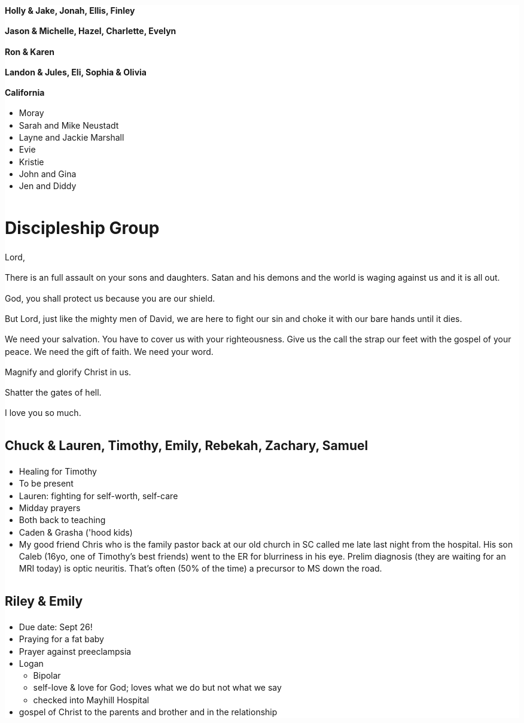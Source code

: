 **Holly & Jake, Jonah, Ellis, Finley**

**Jason & Michelle, Hazel, Charlette, Evelyn** 

**Ron & Karen**

**Landon & Jules, Eli, Sophia & Olivia**

**California**
- Moray
- Sarah and Mike Neustadt
- Layne and Jackie Marshall
- Evie
- Kristie 
- John and Gina
- Jen and Diddy 


# Discipleship Group

Lord,

There is an full assault on your sons and daughters. Satan and his demons and the world is waging against us and it is all out.

God, you shall protect us because you are our shield.

But Lord, just like the mighty men of David, we are here to fight our sin and choke it with our bare hands until it dies.

We need your salvation. You have to cover us with your righteousness. Give us the call the strap our feet with the gospel of your peace. We need the gift of faith. We need your word.

Magnify and glorify Christ in us. 

Shatter the gates of hell.

I love you so much.

## Chuck & Lauren, Timothy, Emily, Rebekah, Zachary, Samuel
- Healing for Timothy
- To be present
- Lauren: fighting for self-worth, self-care
- Midday prayers
- Both back to teaching
- Caden & Grasha ('hood kids)
- My good friend Chris who is the family pastor back at our old church in SC called me late last night from the hospital. His son Caleb (16yo, one of Timothy’s best friends) went to the ER for blurriness in his eye. Prelim diagnosis (they are waiting for an MRI today) is optic neuritis. That’s often (50% of the time) a precursor to MS down the road. 

## Riley & Emily
- Due date: Sept 26!
- Praying for a fat baby
- Prayer against preeclampsia
- Logan
  - Bipolar
  - self-love & love for God; loves what we do but not what we say
  - checked into Mayhill Hospital
- gospel of Christ to the parents and brother and in the relationship
